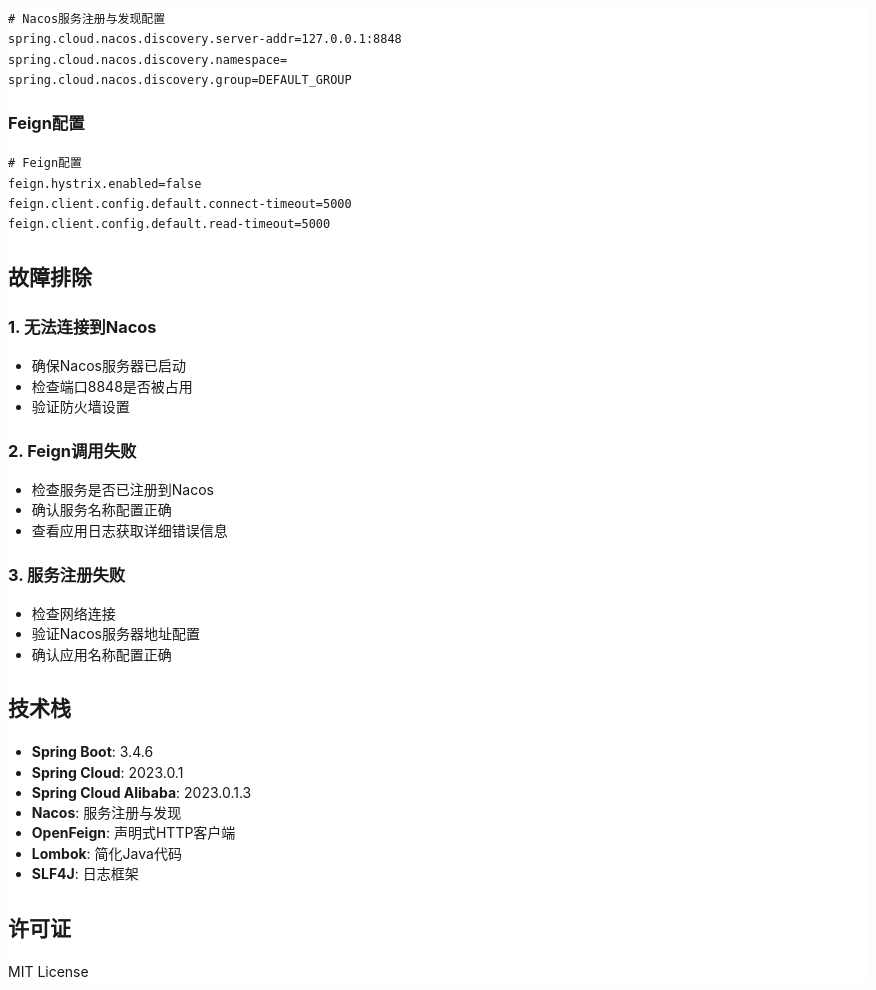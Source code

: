 ```properties
# Nacos服务注册与发现配置
spring.cloud.nacos.discovery.server-addr=127.0.0.1:8848
spring.cloud.nacos.discovery.namespace=
spring.cloud.nacos.discovery.group=DEFAULT_GROUP
```

### Feign配置

```properties
# Feign配置
feign.hystrix.enabled=false
feign.client.config.default.connect-timeout=5000
feign.client.config.default.read-timeout=5000
```

## 故障排除

### 1. 无法连接到Nacos
- 确保Nacos服务器已启动
- 检查端口8848是否被占用
- 验证防火墙设置

### 2. Feign调用失败
- 检查服务是否已注册到Nacos
- 确认服务名称配置正确
- 查看应用日志获取详细错误信息

### 3. 服务注册失败
- 检查网络连接
- 验证Nacos服务器地址配置
- 确认应用名称配置正确

## 技术栈

- **Spring Boot**: 3.4.6
- **Spring Cloud**: 2023.0.1
- **Spring Cloud Alibaba**: 2023.0.1.3
- **Nacos**: 服务注册与发现
- **OpenFeign**: 声明式HTTP客户端
- **Lombok**: 简化Java代码
- **SLF4J**: 日志框架

## 许可证

MIT License 